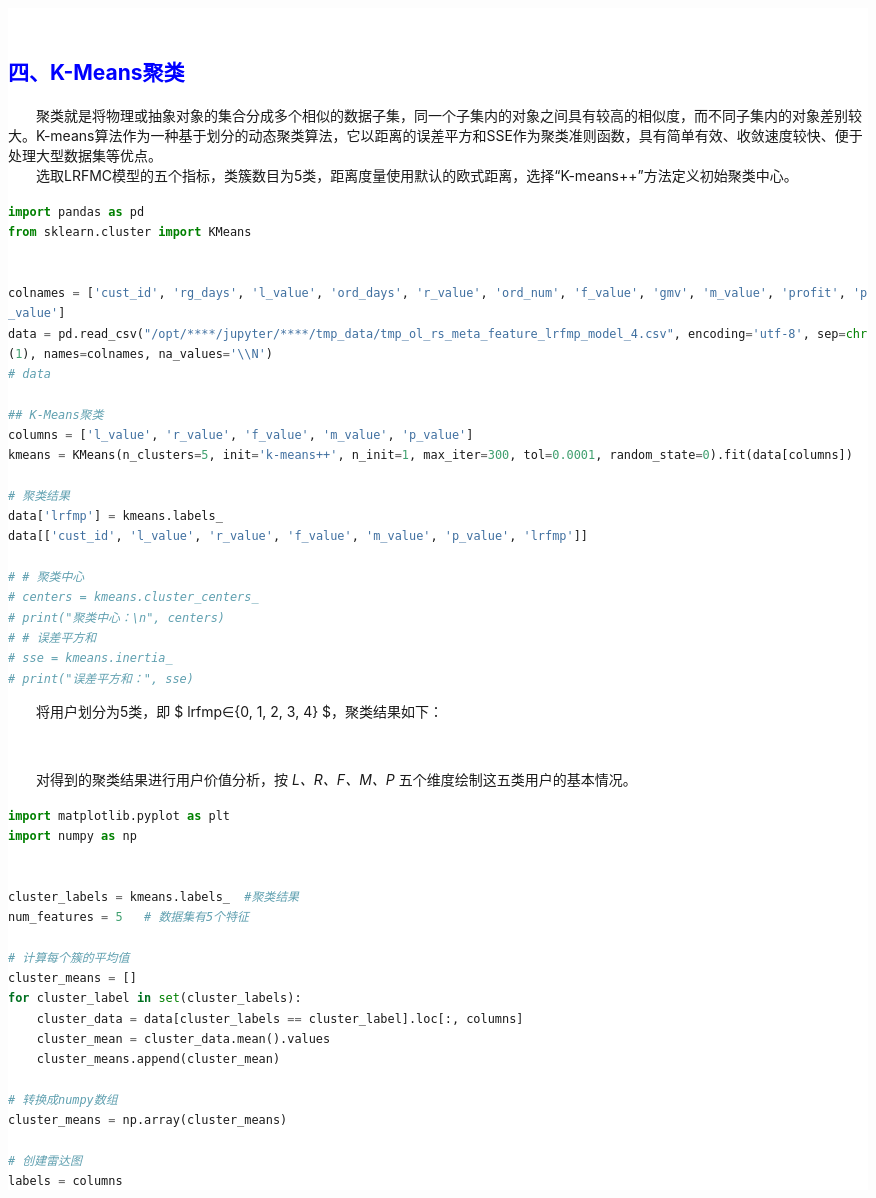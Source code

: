 <br>

## <font color = 'blue' > **四、K-Means聚类** </font>

&emsp;&emsp;聚类就是将物理或抽象对象的集合分成多个相似的数据子集，同一个子集内的对象之间具有较高的相似度，而不同子集内的对象差别较大。K-means算法作为一种基于划分的动态聚类算法，它以距离的误差平方和SSE作为聚类准则函数，具有简单有效、收敛速度较快、便于处理大型数据集等优点。  
&emsp;&emsp;选取LRFMC模型的五个指标，类簇数目为5类，距离度量使用默认的欧式距离，选择“K-means++”方法定义初始聚类中心。

``` python 
import pandas as pd
from sklearn.cluster import KMeans


colnames = ['cust_id', 'rg_days', 'l_value', 'ord_days', 'r_value', 'ord_num', 'f_value', 'gmv', 'm_value', 'profit', 'p_value']
data = pd.read_csv("/opt/****/jupyter/****/tmp_data/tmp_ol_rs_meta_feature_lrfmp_model_4.csv", encoding='utf-8', sep=chr(1), names=colnames, na_values='\\N')
# data

## K-Means聚类
columns = ['l_value', 'r_value', 'f_value', 'm_value', 'p_value']
kmeans = KMeans(n_clusters=5, init='k-means++', n_init=1, max_iter=300, tol=0.0001, random_state=0).fit(data[columns])

# 聚类结果
data['lrfmp'] = kmeans.labels_
data[['cust_id', 'l_value', 'r_value', 'f_value', 'm_value', 'p_value', 'lrfmp']]

# # 聚类中心
# centers = kmeans.cluster_centers_
# print("聚类中心：\n", centers)
# # 误差平方和
# sse = kmeans.inertia_
# print("误差平方和：", sse)
```

&emsp;&emsp;将用户划分为5类，即 $ lrfmp∈\{0, 1, 2, 3, 4\} $，聚类结果如下：

<div align="center"> 
  <a href="https://raw.githubusercontent.com/5FiveFISH/Figure/main/img/202309270938579.png">
    <img src="https://raw.githubusercontent.com/5FiveFISH/Figure/main/img/202309270938579.png" alt="" width="600" />
  </a>
</div>

&emsp;&emsp;对得到的聚类结果进行用户价值分析，按 *L、R、F、M、P* 五个维度绘制这五类用户的基本情况。

``` python 
import matplotlib.pyplot as plt
import numpy as np


cluster_labels = kmeans.labels_  #聚类结果
num_features = 5   # 数据集有5个特征

# 计算每个簇的平均值
cluster_means = []
for cluster_label in set(cluster_labels):
    cluster_data = data[cluster_labels == cluster_label].loc[:, columns]
    cluster_mean = cluster_data.mean().values
    cluster_means.append(cluster_mean)

# 转换成numpy数组
cluster_means = np.array(cluster_means)

# 创建雷达图
labels = columns
```
